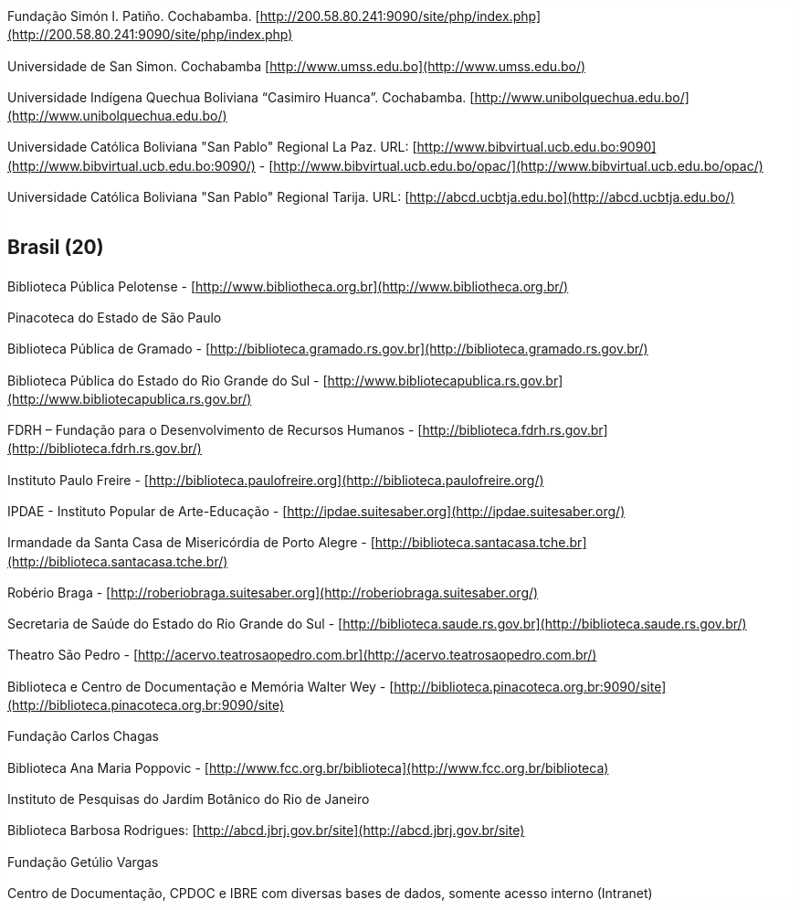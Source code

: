 Fundação Simón I. Patiño. Cochabamba. [http://200.58.80.241:9090/site/php/index.php](http://200.58.80.241:9090/site/php/index.php)

Universidade de San Simon. Cochabamba [http://www.umss.edu.bo](http://www.umss.edu.bo/)

Universidade Indígena Quechua Boliviana “Casimiro Huanca”. Cochabamba. [http://www.unibolquechua.edu.bo/](http://www.unibolquechua.edu.bo/)

Universidade Católica Boliviana "San Pablo" Regional La Paz. URL: [http://www.bibvirtual.ucb.edu.bo:9090](http://www.bibvirtual.ucb.edu.bo:9090/) - [http://www.bibvirtual.ucb.edu.bo/opac/](http://www.bibvirtual.ucb.edu.bo/opac/)

Universidade Católica Boliviana "San Pablo" Regional Tarija. URL: [http://abcd.ucbtja.edu.bo](http://abcd.ucbtja.edu.bo/)

## Brasil (20)

Biblioteca Pública Pelotense - [http://www.bibliotheca.org.br](http://www.bibliotheca.org.br/)

Pinacoteca do Estado de São Paulo

Biblioteca Pública de Gramado - [http://biblioteca.gramado.rs.gov.br](http://biblioteca.gramado.rs.gov.br/)

Biblioteca Pública do Estado do Rio Grande do Sul - [http://www.bibliotecapublica.rs.gov.br](http://www.bibliotecapublica.rs.gov.br/)

FDRH – Fundação para o Desenvolvimento de Recursos Humanos - [http://biblioteca.fdrh.rs.gov.br](http://biblioteca.fdrh.rs.gov.br/)

Instituto Paulo Freire - [http://biblioteca.paulofreire.org](http://biblioteca.paulofreire.org/)

IPDAE - Instituto Popular de Arte-Educação - [http://ipdae.suitesaber.org](http://ipdae.suitesaber.org/)

Irmandade da Santa Casa de Misericórdia de Porto Alegre - [http://biblioteca.santacasa.tche.br](http://biblioteca.santacasa.tche.br/)

Robério Braga - [http://roberiobraga.suitesaber.org](http://roberiobraga.suitesaber.org/)

Secretaria de Saúde do Estado do Rio Grande do Sul - [http://biblioteca.saude.rs.gov.br](http://biblioteca.saude.rs.gov.br/)

Theatro São Pedro - [http://acervo.teatrosaopedro.com.br](http://acervo.teatrosaopedro.com.br/)

Biblioteca e Centro de Documentação e Memória Walter Wey - [http://biblioteca.pinacoteca.org.br:9090/site](http://biblioteca.pinacoteca.org.br:9090/site)

Fundação Carlos Chagas

Biblioteca Ana Maria Poppovic - [http://www.fcc.org.br/biblioteca](http://www.fcc.org.br/biblioteca)

Instituto de Pesquisas do Jardim Botânico do Rio de Janeiro

Biblioteca Barbosa Rodrigues: [http://abcd.jbrj.gov.br/site](http://abcd.jbrj.gov.br/site)

Fundação Getúlio Vargas

Centro de Documentação, CPDOC e IBRE com diversas bases de dados, somente acesso interno (Intranet)
